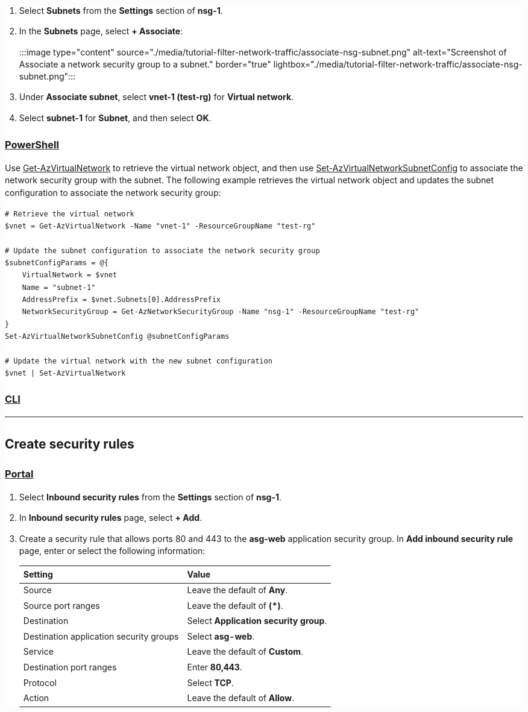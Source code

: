 1. Select **Subnets** from the **Settings** section of **nsg-1**.

1. In the **Subnets** page, select **+ Associate**:

   :::image type="content" source="./media/tutorial-filter-network-traffic/associate-nsg-subnet.png" alt-text="Screenshot of Associate a network security group to a subnet." border="true" lightbox="./media/tutorial-filter-network-traffic/associate-nsg-subnet.png":::

1. Under **Associate subnet**, select **vnet-1 (test-rg)** for **Virtual network**.

1. Select **subnet-1** for **Subnet**, and then select **OK**.

### [PowerShell](#tab/powershell)

Use [Get-AzVirtualNetwork](/powershell/module/az.network/get-azvirtualnetwork) to retrieve the virtual network object, and then use [Set-AzVirtualNetworkSubnetConfig](/powershell/module/az.network/set-azvirtualnetworksubnetconfig) to associate the network security group with the subnet. The following example retrieves the virtual network object and updates the subnet configuration to associate the network security group:

```azurepowershell-interactive
# Retrieve the virtual network
$vnet = Get-AzVirtualNetwork -Name "vnet-1" -ResourceGroupName "test-rg"

# Update the subnet configuration to associate the network security group
$subnetConfigParams = @{
    VirtualNetwork = $vnet
    Name = "subnet-1"
    AddressPrefix = $vnet.Subnets[0].AddressPrefix
    NetworkSecurityGroup = Get-AzNetworkSecurityGroup -Name "nsg-1" -ResourceGroupName "test-rg"
}
Set-AzVirtualNetworkSubnetConfig @subnetConfigParams

# Update the virtual network with the new subnet configuration
$vnet | Set-AzVirtualNetwork
```

### [CLI](#tab/cli)

---

## Create security rules

### [Portal](#tab/portal)

1. Select **Inbound security rules** from the **Settings** section of **nsg-1**.

1. In **Inbound security rules** page, select **+ Add**.

1. Create a security rule that allows ports 80 and 443 to the **asg-web** application security group. In **Add inbound security rule** page, enter or select the following information:

   | Setting                                 | Value                                  |
   | --------------------------------------- | -------------------------------------- |
   | Source                                  | Leave the default of **Any**.          |
   | Source port ranges                      | Leave the default of **(\*)**.         |
   | Destination                             | Select **Application security group**. |
   | Destination application security groups | Select **asg-web**.                    |
   | Service                                 | Leave the default of **Custom**.       |
   | Destination port ranges                 | Enter **80,443**.                      |
   | Protocol                                | Select **TCP**.                        |
   | Action                                  | Leave the default of **Allow**.        |